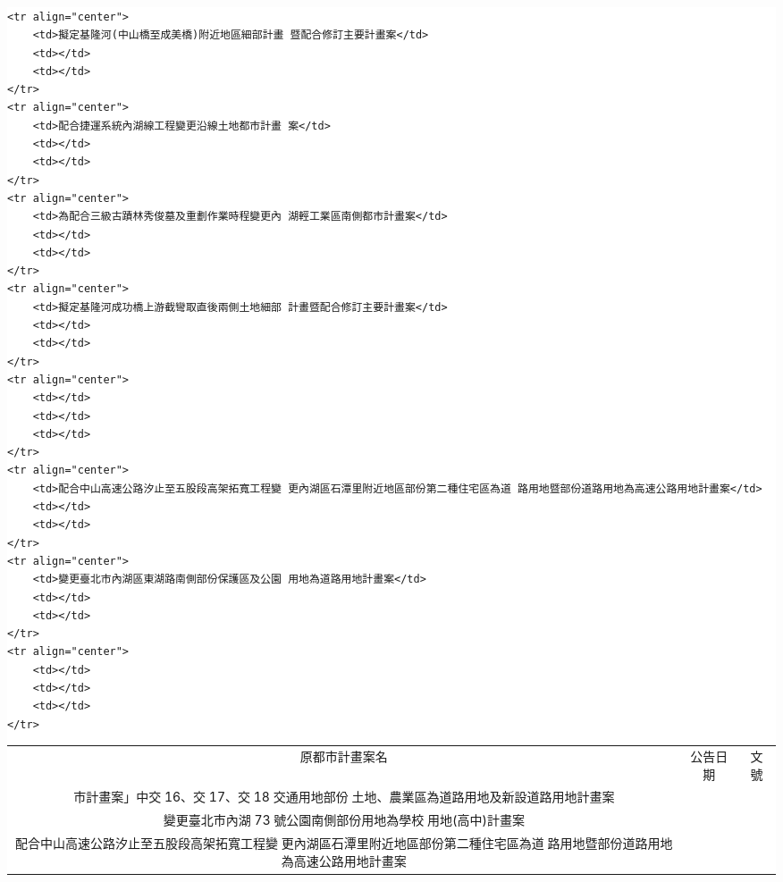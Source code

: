 	<tr align="center">
		<td>擬定基隆河(中山橋至成美橋)附近地區細部計畫 暨配合修訂主要計畫案</td>
		<td></td>
		<td></td>
	</tr>
	<tr align="center">
		<td>配合捷運系統內湖線工程變更沿線土地都市計畫 案</td>
		<td></td>
		<td></td>
	</tr>
	<tr align="center">
		<td>為配合三級古蹟林秀俊墓及重劃作業時程變更內 湖輕工業區南側都市計畫案</td>
		<td></td>
		<td></td>
	</tr>
	<tr align="center">
		<td>擬定基隆河成功橋上游截彎取直後兩側土地細部 計畫暨配合修訂主要計畫案</td>
		<td></td>
		<td></td>
	</tr>
	<tr align="center">
		<td></td>
		<td></td>
		<td></td>
	</tr>
	<tr align="center">
		<td>配合中山高速公路汐止至五股段高架拓寬工程變 更內湖區石潭里附近地區部份第二種住宅區為道 路用地暨部份道路用地為高速公路用地計畫案</td>
		<td></td>
		<td></td>
	</tr>
	<tr align="center">
		<td>變更臺北市內湖區東湖路南側部份保護區及公園 用地為道路用地計畫案</td>
		<td></td>
		<td></td>
	</tr>
	<tr align="center">
		<td></td>
		<td></td>
		<td></td>
	</tr>
</table>



<table align="center">
	<tr align="center">
		<td>原都市計畫案名</td>
		<td>公告日期</td>
		<td>文  號</td>
	</tr>
	<tr align="center">
		<td>市計畫案」中交 16、交 17、交 18 交通用地部份 土地、農業區為道路用地及新設道路用地計畫案</td>
		<td></td>
		<td></td>
	</tr>
	<tr align="center">
		<td>變更臺北市內湖 73 號公園南側部份用地為學校 用地(高中)計畫案</td>
		<td></td>
		<td></td>
	</tr>
	<tr align="center">
		<td>配合中山高速公路汐止至五股段高架拓寬工程變 更內湖區石潭里附近地區部份第二種住宅區為道 路用地暨部份道路用地為高速公路用地計畫案</td>
		<td></td>
		<td></td>
	</tr>